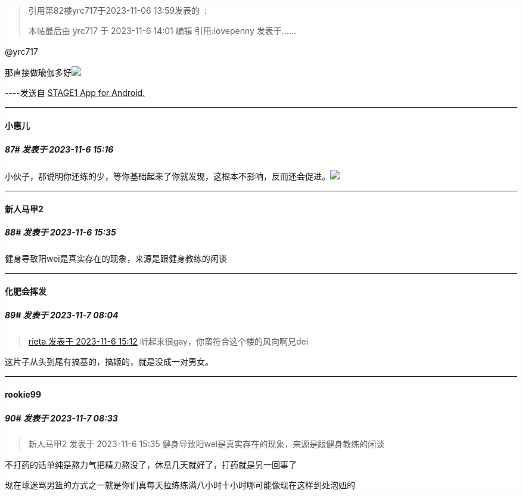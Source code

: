 <blockquote>引用第82楼yrc717于2023-11-06 13:59发表的  :

本帖最后由 yrc717 于 2023-11-6 14:01 编辑 引用:lovepenny 发表于......</blockquote>
@yrc717

那直接做瑜伽多好<img src="https://static.saraba1st.com/image/smiley/face2017/037.png" referrerpolicy="no-referrer">

----发送自 [STAGE1 App for Android.](http://stage1.5j4m.com/?1.37)

*****

####  小惠儿  
##### 87#       发表于 2023-11-6 15:16

小伙子，那说明你还练的少，等你基础起来了你就发现，这根本不影响，反而还会促进。<img src="https://static.saraba1st.com/image/smiley/face2017/067.png" referrerpolicy="no-referrer">


*****

####  新人马甲2  
##### 88#       发表于 2023-11-6 15:35

健身导致阳wei是真实存在的现象，来源是跟健身教练的闲谈


*****

####  化肥会挥发  
##### 89#       发表于 2023-11-7 08:04

<blockquote><a href="httphttps://bbs.saraba1st.com/2b/forum.php?mod=redirect&amp;goto=findpost&amp;pid=62955655&amp;ptid=2159396" target="_blank">rieta 发表于 2023-11-6 15:12</a>
听起来很gay，你蛮符合这个楼的风向啊兄dei</blockquote>
这片子从头到尾有搞基的，搞姬的，就是没成一对男女。


*****

####  rookie99  
##### 90#       发表于 2023-11-7 08:33

<blockquote>新人马甲2 发表于 2023-11-6 15:35
健身导致阳wei是真实存在的现象，来源是跟健身教练的闲谈</blockquote>
不打药的话单纯是熬力气把精力熬没了，休息几天就好了，打药就是另一回事了

现在球迷骂男篮的方式之一就是你们真每天拉练练满八小时十小时哪可能像现在这样到处泡妞的

